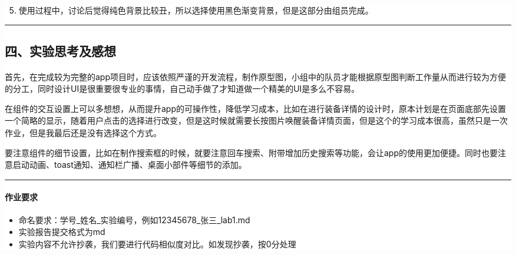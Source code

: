 5. 使用过程中，讨论后觉得纯色背景比较丑，所以选择使用黑色渐变背景，但是这部分由组员完成。

---

## 四、实验思考及感想

​	首先，在完成较为完整的app项目时，应该依照严谨的开发流程，制作原型图，小组中的队员才能根据原型图判断工作量从而进行较为方便的分工，同时设计UI是很重要很专业的事情，自己动手做了才知道做一个精美的UI是多么不容易。

​	在组件的交互设置上可以多想想，从而提升app的可操作性，降低学习成本，比如在进行装备详情的设计时，原本计划是在页面底部先设置一个简略的显示，随着用户点击的选择进行改变，但是这时候就需要长按图片唤醒装备详情页面，但是这个的学习成本很高，虽然只是一次作业，但是我最后还是没有选择这个方式。

​	要注意组件的细节设置，比如在制作搜索框的时候，就要注意回车搜索、附带增加历史搜索等功能，会让app的使用更加便捷。同时也要注意启动动画、toast通知、通知栏广播、桌面小部件等细节的添加。

---

#### 作业要求
* 命名要求：学号_姓名_实验编号，例如12345678_张三_lab1.md
* 实验报告提交格式为md
* 实验内容不允许抄袭，我们要进行代码相似度对比。如发现抄袭，按0分处理